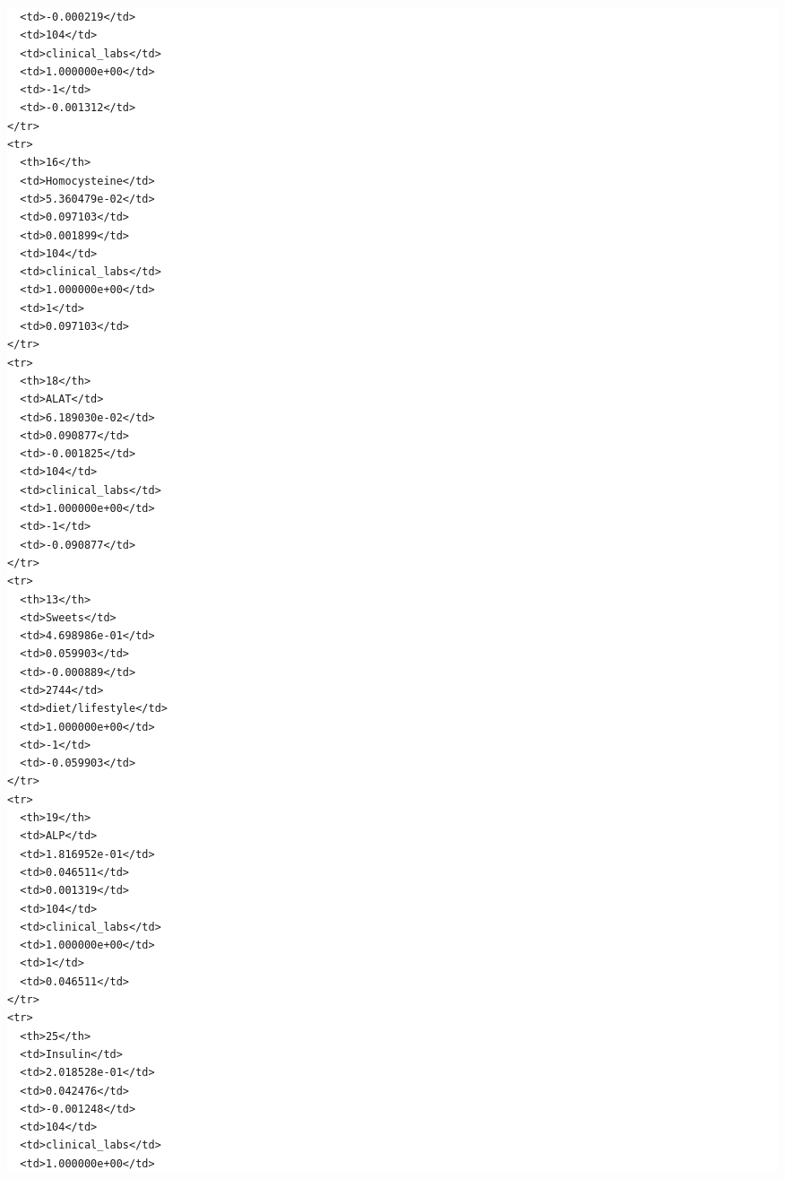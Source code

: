       <td>-0.000219</td>
      <td>104</td>
      <td>clinical_labs</td>
      <td>1.000000e+00</td>
      <td>-1</td>
      <td>-0.001312</td>
    </tr>
    <tr>
      <th>16</th>
      <td>Homocysteine</td>
      <td>5.360479e-02</td>
      <td>0.097103</td>
      <td>0.001899</td>
      <td>104</td>
      <td>clinical_labs</td>
      <td>1.000000e+00</td>
      <td>1</td>
      <td>0.097103</td>
    </tr>
    <tr>
      <th>18</th>
      <td>ALAT</td>
      <td>6.189030e-02</td>
      <td>0.090877</td>
      <td>-0.001825</td>
      <td>104</td>
      <td>clinical_labs</td>
      <td>1.000000e+00</td>
      <td>-1</td>
      <td>-0.090877</td>
    </tr>
    <tr>
      <th>13</th>
      <td>Sweets</td>
      <td>4.698986e-01</td>
      <td>0.059903</td>
      <td>-0.000889</td>
      <td>2744</td>
      <td>diet/lifestyle</td>
      <td>1.000000e+00</td>
      <td>-1</td>
      <td>-0.059903</td>
    </tr>
    <tr>
      <th>19</th>
      <td>ALP</td>
      <td>1.816952e-01</td>
      <td>0.046511</td>
      <td>0.001319</td>
      <td>104</td>
      <td>clinical_labs</td>
      <td>1.000000e+00</td>
      <td>1</td>
      <td>0.046511</td>
    </tr>
    <tr>
      <th>25</th>
      <td>Insulin</td>
      <td>2.018528e-01</td>
      <td>0.042476</td>
      <td>-0.001248</td>
      <td>104</td>
      <td>clinical_labs</td>
      <td>1.000000e+00</td>